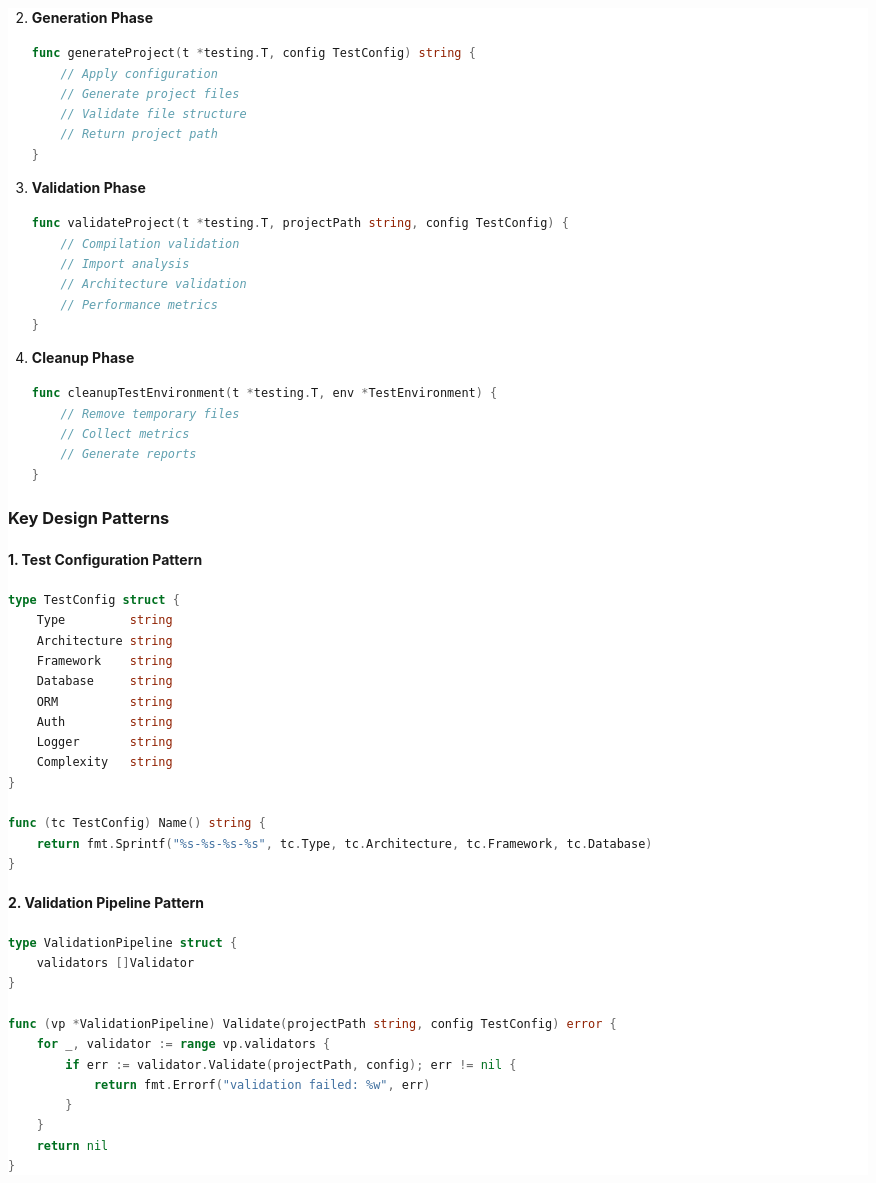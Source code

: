 2. **Generation Phase**
   ```go
   func generateProject(t *testing.T, config TestConfig) string {
       // Apply configuration
       // Generate project files
       // Validate file structure
       // Return project path
   }
   ```

3. **Validation Phase**
   ```go
   func validateProject(t *testing.T, projectPath string, config TestConfig) {
       // Compilation validation
       // Import analysis
       // Architecture validation
       // Performance metrics
   }
   ```

4. **Cleanup Phase**
   ```go
   func cleanupTestEnvironment(t *testing.T, env *TestEnvironment) {
       // Remove temporary files
       // Collect metrics
       // Generate reports
   }
   ```

### Key Design Patterns

#### 1. Test Configuration Pattern
```go
type TestConfig struct {
    Type         string
    Architecture string
    Framework    string
    Database     string
    ORM          string
    Auth         string
    Logger       string
    Complexity   string
}

func (tc TestConfig) Name() string {
    return fmt.Sprintf("%s-%s-%s-%s", tc.Type, tc.Architecture, tc.Framework, tc.Database)
}
```

#### 2. Validation Pipeline Pattern
```go
type ValidationPipeline struct {
    validators []Validator
}

func (vp *ValidationPipeline) Validate(projectPath string, config TestConfig) error {
    for _, validator := range vp.validators {
        if err := validator.Validate(projectPath, config); err != nil {
            return fmt.Errorf("validation failed: %w", err)
        }
    }
    return nil
}
```
